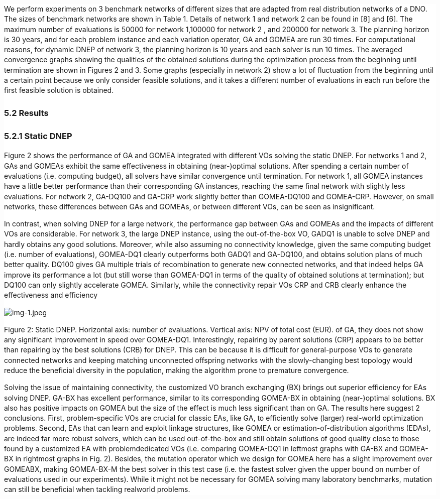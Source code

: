We perform experiments on 3 benchmark networks of different sizes that are adapted from real distribution networks of a DNO. The sizes of benchmark networks are shown in Table 1. Details of network 1 and network 2 can be found in [8] and [6]. The maximum number of evaluations is 50000 for network 1,100000 for network 2 , and 200000 for network 3. The planning horizon is 30 years, and for each problem instance and each variation operator, GA and GOMEA are run 30 times. For computational reasons, for dynamic DNEP of network 3, the planning horizon is 10 years and each solver is run 10 times. The averaged convergence graphs showing the qualities of the obtained solutions during the optimization process from the beginning until termination are shown in Figures 2 and 3. Some graphs (especially in network 2) show a lot of fluctuation from the beginning until a certain point because we only consider feasible solutions, and it takes a different number of evaluations in each run before the first feasible solution is obtained.

### 5.2 Results

### 5.2.1 Static DNEP

Figure 2 shows the performance of GA and GOMEA integrated with different VOs solving the static DNEP. For networks 1 and 2, GAs and GOMEAs exhibit the same effectiveness in obtaining (near-)optimal solutions. After spending a certain number of evaluations (i.e. computing budget), all solvers have similar convergence until termination. For network 1, all GOMEA instances have a little better performance than their corresponding GA instances, reaching the same final network with slightly less evaluations. For network 2, GA-DQ100 and GA-CRP work slightly better than GOMEA-DQ100 and GOMEA-CRP. However, on small networks, these differences between GAs and GOMEAs, or between different VOs, can be seen as insignificant.

In contrast, when solving DNEP for a large network, the performance gap between GAs and GOMEAs and the impacts of different VOs are considerable. For network 3, the large DNEP instance, using the out-of-the-box VO, GADQ1 is unable to solve DNEP and hardly obtains any good solutions. Moreover, while also assuming no connectivity knowledge, given the same computing budget (i.e. number of evaluations), GOMEA-DQ1 clearly outperforms both GADQ1 and GA-DQ100, and obtains solution plans of much better quality. DQ100 gives GA multiple trials of recombination to generate new connected networks, and that indeed helps GA improve its performance a lot (but still worse than GOMEA-DQ1 in terms of the quality of obtained solutions at termination); but DQ100 can only slightly accelerate GOMEA. Similarly, while the connectivity repair VOs CRP and CRB clearly enhance the effectiveness and efficiency

![img-1.jpeg](img-1.jpeg)

Figure 2: Static DNEP. Horizontal axis: number of evaluations. Vertical axis: NPV of total cost (EUR).
of GA, they does not show any significant improvement in speed over GOMEA-DQ1. Interestingly, repairing by parent solutions (CRP) appears to be better than repairing by the best solutions (CRB) for DNEP. This can be because it is difficult for general-purpose VOs to generate connected networks and keeping matching unconnected offspring networks with the slowly-changing best topology would reduce the beneficial diversity in the population, making the algorithm prone to premature convergence.

Solving the issue of maintaining connectivity, the customized VO branch exchanging (BX) brings out superior efficiency for EAs solving DNEP. GA-BX has excellent performance, similar to its corresponding GOMEA-BX in obtaining (near-)optimal solutions. BX also has positive impacts on GOMEA but the size of the effect is much less significant than on GA. The results here suggest 2 conclusions. First, problem-specific VOs are crucial for classic EAs, like GA, to efficiently solve (larger) real-world optimization problems. Second, EAs that can learn and exploit linkage structures, like GOMEA or estimation-of-distribution algorithms (EDAs), are indeed far more robust solvers, which can be used out-of-the-box and still obtain solutions of good quality close to those found by a customized EA with problemdedicated VOs (i.e. comparing GOMEA-DQ1 in leftmost graphs with GA-BX and GOMEA-BX in rightmost graphs in Fig. 2). Besides, the mutation operator which we design for GOMEA here has a slight improvement over GOMEABX, making GOMEA-BX-M the best solver in this test case (i.e. the fastest solver given the upper bound on number of evaluations used in our experiments). While it might not
be necessary for GOMEA solving many laboratory benchmarks, mutation can still be beneficial when tackling realworld problems.


[^0]:    Permission to make digital or hard copies of all or part of this work for personal or classroom use is granted without fee provided that copies are not made or distributed for profit or commercial advantage and that copies bear this notice and the full citation on the first page. Copyrights for components of this work owned by others than ACM must be honored. Abstracting with credit is permitted. To copy otherwise, or republish, to post on servers or to redistribute to lists, requires prior specific permission and/or a fee. Request permissions from permissions@acm.org.